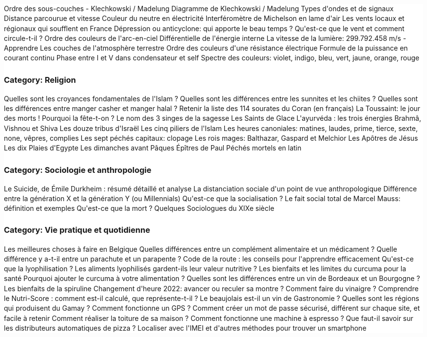Ordre des sous-couches - Klechkowski / Madelung
Diagramme de Klechkowski / Madelung
Types d'ondes et de signaux
Distance parcourue et vitesse Couleur du neutre en électricité
Interféromètre de Michelson en lame d'air Les vents locaux et régionaux qui soufflent en France
Dépression ou anticyclone: qui apporte le beau temps ?
Qu'est-ce que le vent et comment circule-t-il ?
Ordre des couleurs de l'arc-en-ciel
Différentielle de l'énergie interne
La vitesse de la lumière: 299.792.458 m/s - Apprendre Les couches de l'atmosphère terrestre
Ordre des couleurs d'une résistance électrique
Formule de la puissance en courant continu
Phase entre I et V dans condensateur et self
Spectre des couleurs: violet, indigo, bleu, vert, jaune, orange, rouge

### Category: Religion

Quelles sont les croyances fondamentales de l'Islam ?
Quelles sont les différences entre les sunnites et les chiites ?
Quelles sont les différences entre manger casher et manger halal ?
Retenir la liste des 114 sourates du Coran (en français)
La Toussaint: le jour des morts !
Pourquoi la fête-t-on ?
Le nom des 3 singes de la sagesse
Les Saints de Glace L'ayurvéda : les trois énergies Brahmâ, Vishnou et Shiva
Les douze tribus d'Israël
Les cinq piliers de l'Islam Les heures canoniales: matines, laudes, prime, tierce, sexte, none, vêpres, complies
Les sept péchés capitaux: clopage Les rois mages: Balthazar, Gaspard et Melchior
Les Apôtres de Jésus Les dix Plaies d'Egypte
Les dimanches avant Pâques Épîtres de Paul Péchés mortels en latin

### Category: Sociologie et anthropologie

Le Suicide, de Émile Durkheim : résumé détaillé et analyse La distanciation sociale d'un point de vue anthropologique
Différence entre la génération X et la génération Y (ou Millennials)
Qu'est-ce que la socialisation ?
Le fait social total de Marcel Mauss: définition et exemples Qu'est-ce que la mort ?
Quelques Sociologues du XIXe siècle

### Category: Vie pratique et quotidienne

Les meilleures choses à faire en Belgique
Quelles différences entre un complément alimentaire et un médicament ?
Quelle différence y a-t-il entre un parachute et un parapente ?
Code de la route : les conseils pour l'apprendre efficacement
Qu'est-ce que la lyophilisation ?
Les aliments lyophilisés gardent-ils leur valeur nutritive ?
Les bienfaits et les limites du curcuma pour la santé
Pourquoi ajouter le curcuma à votre alimentation ?
Quelles sont les différences entre un vin de Bordeaux et un Bourgogne ?
Les bienfaits de la spiruline
Changement d'heure 2022: avancer ou reculer sa montre ?
Comment faire du vinaigre ?
Comprendre le Nutri-Score : comment est-il calculé, que représente-t-il ?
Le beaujolais est-il un vin de Gastronomie ?
Quelles sont les régions qui produisent du Gamay ?
Comment fonctionne un GPS ?
Comment créer un mot de passe sécurisé, différent sur chaque site, et facile à retenir
Comment réaliser la toiture de sa maison ?
Comment fonctionne une machine à espresso ?
Que faut-il savoir sur les distributeurs automatiques de pizza ?
Localiser avec l'IMEI et d'autres méthodes pour trouver un smartphone